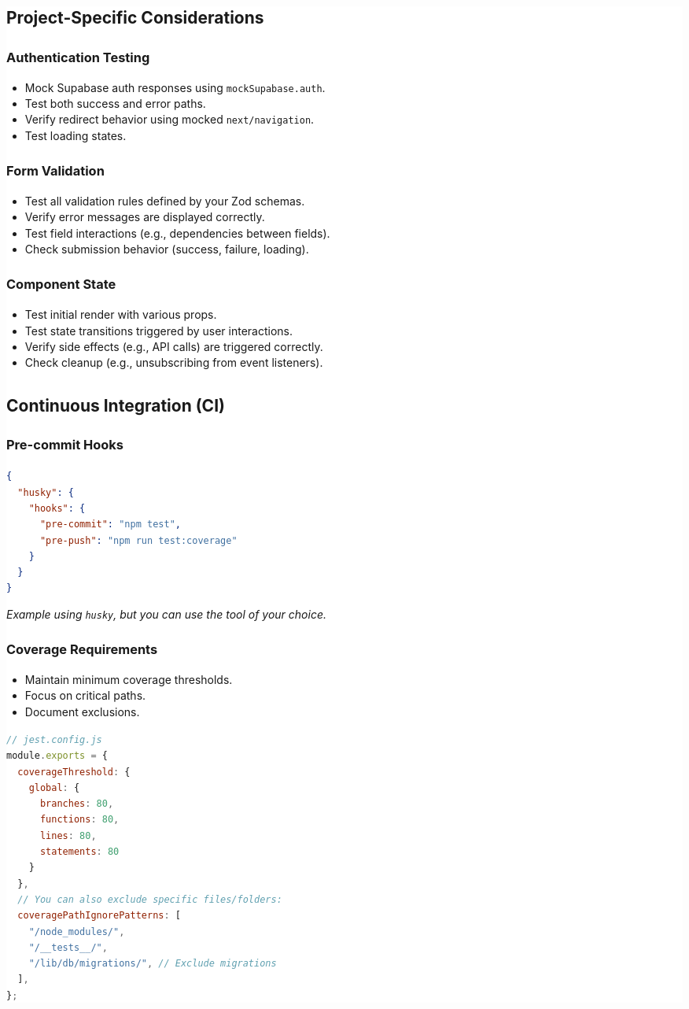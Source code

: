 ## Project-Specific Considerations

### Authentication Testing

-   Mock Supabase auth responses using `mockSupabase.auth`.
-   Test both success and error paths.
-   Verify redirect behavior using mocked `next/navigation`.
-   Test loading states.

### Form Validation

-   Test all validation rules defined by your Zod schemas.
-   Verify error messages are displayed correctly.
-   Test field interactions (e.g., dependencies between fields).
-   Check submission behavior (success, failure, loading).

### Component State

-   Test initial render with various props.
-   Test state transitions triggered by user interactions.
-   Verify side effects (e.g., API calls) are triggered correctly.
-   Check cleanup (e.g., unsubscribing from event listeners).

## Continuous Integration (CI)

### Pre-commit Hooks

```json
{
  "husky": {
    "hooks": {
      "pre-commit": "npm test",
      "pre-push": "npm run test:coverage"
    }
  }
}
```
*Example using `husky`, but you can use the tool of your choice.*

### Coverage Requirements

-   Maintain minimum coverage thresholds.
-   Focus on critical paths.
-   Document exclusions.

```javascript
// jest.config.js
module.exports = {
  coverageThreshold: {
    global: {
      branches: 80,
      functions: 80,
      lines: 80,
      statements: 80
    }
  },
  // You can also exclude specific files/folders:
  coveragePathIgnorePatterns: [
    "/node_modules/",
    "/__tests__/",
    "/lib/db/migrations/", // Exclude migrations
  ],
};
```